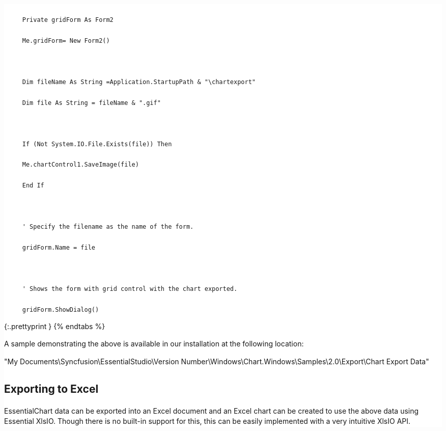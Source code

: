    ~~~ vbnet

		Private gridForm As Form2

		Me.gridForm= New Form2()



		Dim fileName As String =Application.StartupPath & "\chartexport"

		Dim file As String = fileName & ".gif"



		If (Not System.IO.File.Exists(file)) Then

		Me.chartControl1.SaveImage(file)

		End If



		' Specify the filename as the name of the form.

		gridForm.Name = file



		' Shows the form with grid control with the chart exported.

		gridForm.ShowDialog()

   ~~~
   {:.prettyprint }
   {% endtabs %}

A sample demonstrating the above is available in our installation at the following location:

"My Documents\Syncfusion\EssentialStudio\Version Number\Windows\Chart.Windows\Samples\2.0\Export\Chart Export Data"



## Exporting to Excel

EssentialChart data can be exported into an Excel document and an Excel chart can be created to use the above data using Essential XlsIO. Though there is no built-in support for this, this can be easily implemented with a very intuitive XlsIO API.


